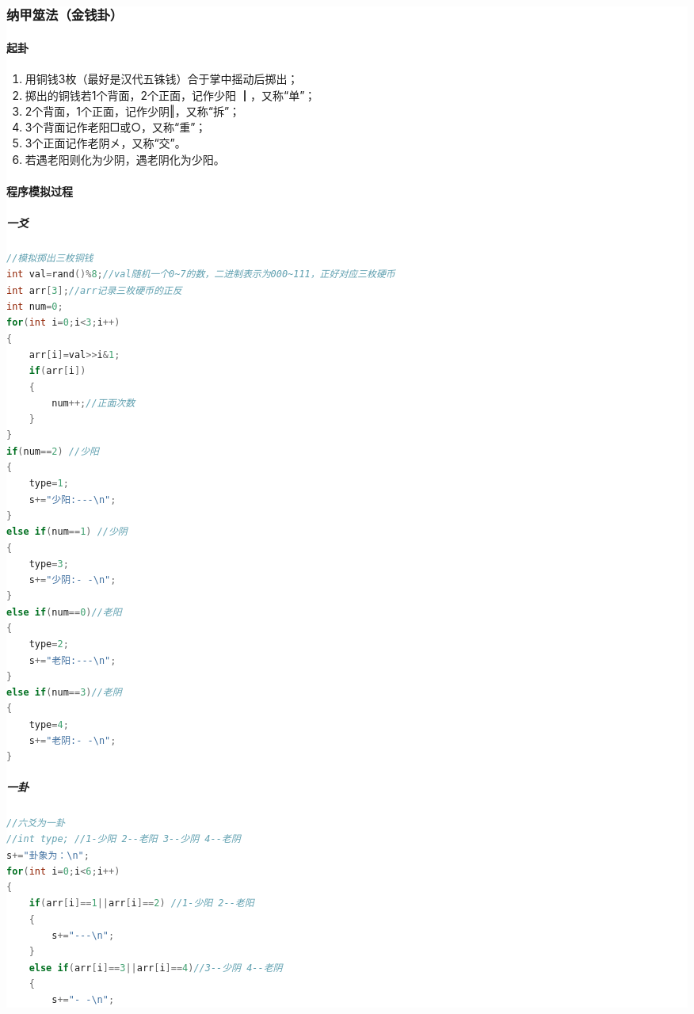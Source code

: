 ### 纳甲筮法（金钱卦）

#### 起卦

1. 用铜钱3枚（最好是汉代五铢钱）合于掌中摇动后掷出；
2. 掷出的铜钱若1个背面，2个正面，记作少阳 ┃，又称“单”；
3. 2个背面，1个正面，记作少阴‖，又称“拆”；
4. 3个背面记作老阳□或○，又称“重”；
5. 3个正面记作老阴㐅，又称“交”。
6. 若遇老阳则化为少阴，遇老阴化为少阳。

#### 程序模拟过程

##### 一爻

```cpp
//模拟掷出三枚铜钱
int val=rand()%8;//val随机一个0~7的数，二进制表示为000~111，正好对应三枚硬币
int arr[3];//arr记录三枚硬币的正反
int num=0;
for(int i=0;i<3;i++)
{
    arr[i]=val>>i&1;
    if(arr[i])
    {
        num++;//正面次数
    }
}
if(num==2) //少阳
{
    type=1;
    s+="少阳:---\n";
}
else if(num==1) //少阴
{
    type=3;
    s+="少阴:- -\n";
}
else if(num==0)//老阳
{
    type=2;
    s+="老阳:---\n";
}
else if(num==3)//老阴
{
    type=4;
    s+="老阴:- -\n";
}
```

##### 一卦

```cpp
//六爻为一卦
//int type; //1-少阳 2--老阳 3--少阴 4--老阴
s+="卦象为：\n";
for(int i=0;i<6;i++)
{
    if(arr[i]==1||arr[i]==2) //1-少阳 2--老阳
    {
        s+="---\n";
    }
    else if(arr[i]==3||arr[i]==4)//3--少阴 4--老阴
    {
        s+="- -\n";
```